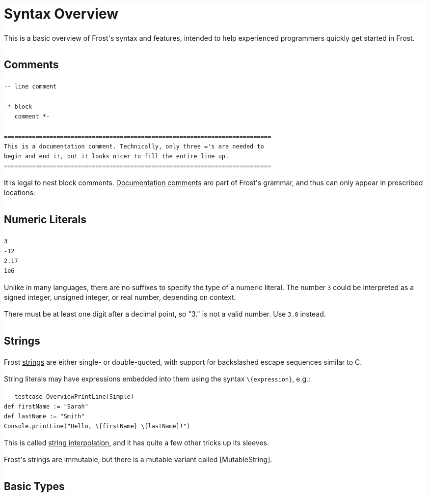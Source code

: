 Syntax Overview
===============

This is a basic overview of Frost's syntax and features, intended to help experienced programmers
quickly get started in Frost.

Comments
--------

    -- line comment

    -* block
       comment *-

    ============================================================================
    This is a documentation comment. Technically, only three ='s are needed to
    begin and end it, but it looks nicer to fill the entire line up.
    ============================================================================

It is legal to nest block comments. [Documentation comments](documentationComments.md) are part of
Frost's grammar, and thus can only appear in prescribed locations.

Numeric Literals
----------------

    3
    -12
    2.17
    1e6

Unlike in many languages, there are no suffixes to specify the type of a numeric literal. The number
`3` could be interpreted as a signed integer, unsigned integer, or real number, depending on
context.

There must be at least one digit after a decimal point, so "3." is not a valid number. Use `3.0`
instead.

Strings
-------

Frost [strings](String) are either single- or double-quoted, with support for backslashed escape
sequences similar to C.

String literals may have expressions embedded into them using the syntax `\{expression}`, e.g.:

    -- testcase OverviewPrintLine(Simple)
    def firstName := "Sarah"
    def lastName := "Smith"
    Console.printLine("Hello, \{firstName} \{lastName}!")

This is called [string interpolation](stringInterpolation.md), and it has quite a few other tricks
up its sleeves.

Frost's strings are immutable, but there is a mutable variant called [MutableString].

Basic Types
-----------
